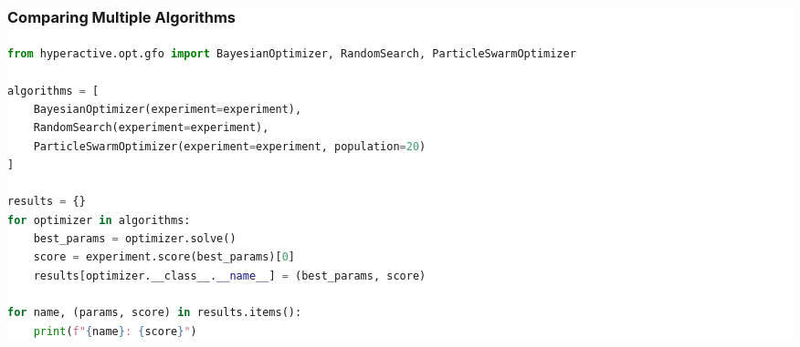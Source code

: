 ### Comparing Multiple Algorithms

```python
from hyperactive.opt.gfo import BayesianOptimizer, RandomSearch, ParticleSwarmOptimizer

algorithms = [
    BayesianOptimizer(experiment=experiment),
    RandomSearch(experiment=experiment), 
    ParticleSwarmOptimizer(experiment=experiment, population=20)
]

results = {}
for optimizer in algorithms:
    best_params = optimizer.solve()
    score = experiment.score(best_params)[0]
    results[optimizer.__class__.__name__] = (best_params, score)

for name, (params, score) in results.items():
    print(f"{name}: {score}")
```